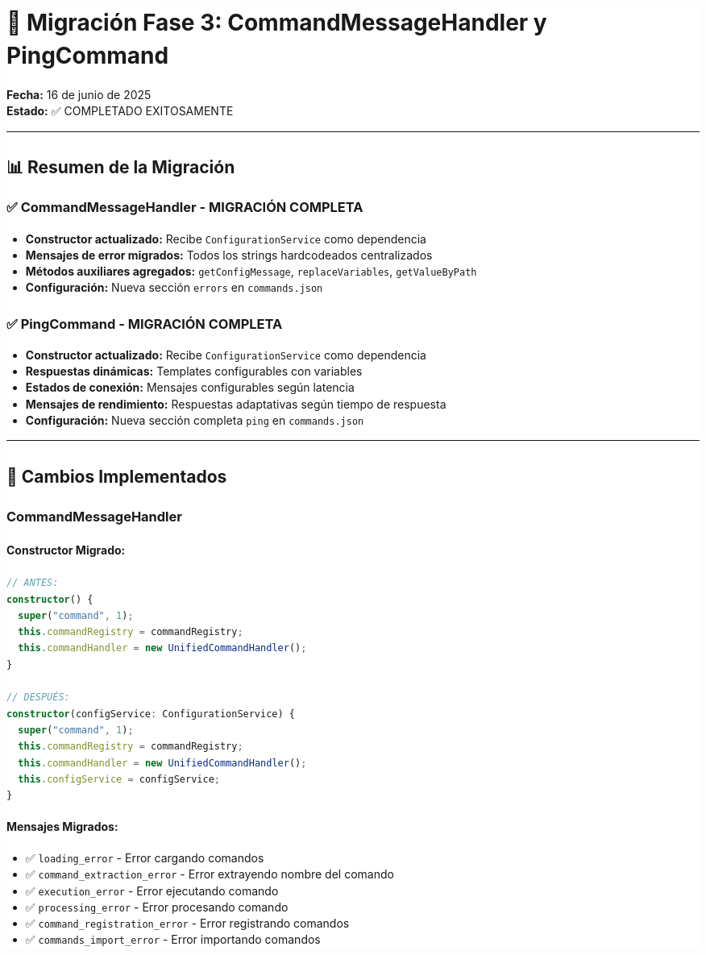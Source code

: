 # 🎯 Migración Fase 3: CommandMessageHandler y PingCommand

**Fecha:** 16 de junio de 2025  
**Estado:** ✅ COMPLETADO EXITOSAMENTE

---

## 📊 Resumen de la Migración

### ✅ CommandMessageHandler - MIGRACIÓN COMPLETA
- **Constructor actualizado:** Recibe `ConfigurationService` como dependencia
- **Mensajes de error migrados:** Todos los strings hardcodeados centralizados
- **Métodos auxiliares agregados:** `getConfigMessage`, `replaceVariables`, `getValueByPath`
- **Configuración:** Nueva sección `errors` en `commands.json`

### ✅ PingCommand - MIGRACIÓN COMPLETA
- **Constructor actualizado:** Recibe `ConfigurationService` como dependencia
- **Respuestas dinámicas:** Templates configurables con variables
- **Estados de conexión:** Mensajes configurables según latencia
- **Mensajes de rendimiento:** Respuestas adaptativas según tiempo de respuesta
- **Configuración:** Nueva sección completa `ping` en `commands.json`

---

## 🔧 Cambios Implementados

### **CommandMessageHandler**

#### **Constructor Migrado:**
```typescript
// ANTES:
constructor() {
  super("command", 1);
  this.commandRegistry = commandRegistry;
  this.commandHandler = new UnifiedCommandHandler();
}

// DESPUÉS:
constructor(configService: ConfigurationService) {
  super("command", 1);
  this.commandRegistry = commandRegistry;
  this.commandHandler = new UnifiedCommandHandler();
  this.configService = configService;
}
```

#### **Mensajes Migrados:**
- ✅ `loading_error` - Error cargando comandos
- ✅ `command_extraction_error` - Error extrayendo nombre del comando
- ✅ `execution_error` - Error ejecutando comando
- ✅ `processing_error` - Error procesando comando
- ✅ `command_registration_error` - Error registrando comandos
- ✅ `commands_import_error` - Error importando comandos
